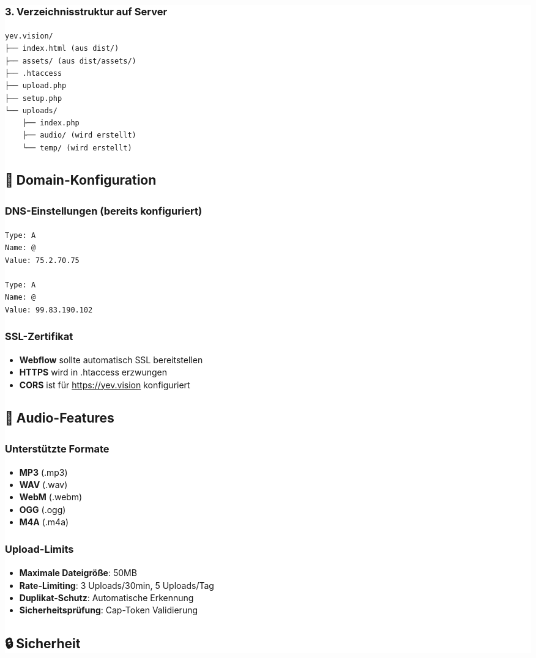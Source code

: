 ### 3. Verzeichnisstruktur auf Server

```
yev.vision/
├── index.html (aus dist/)
├── assets/ (aus dist/assets/)
├── .htaccess
├── upload.php
├── setup.php
└── uploads/
    ├── index.php
    ├── audio/ (wird erstellt)
    └── temp/ (wird erstellt)
```

## 🔧 Domain-Konfiguration

### DNS-Einstellungen (bereits konfiguriert)
```
Type: A
Name: @
Value: 75.2.70.75

Type: A  
Name: @
Value: 99.83.190.102
```

### SSL-Zertifikat
- **Webflow** sollte automatisch SSL bereitstellen
- **HTTPS** wird in .htaccess erzwungen
- **CORS** ist für https://yev.vision konfiguriert

## 🎵 Audio-Features

### Unterstützte Formate
- **MP3** (.mp3)
- **WAV** (.wav) 
- **WebM** (.webm)
- **OGG** (.ogg)
- **M4A** (.m4a)

### Upload-Limits
- **Maximale Dateigröße**: 50MB
- **Rate-Limiting**: 3 Uploads/30min, 5 Uploads/Tag
- **Duplikat-Schutz**: Automatische Erkennung
- **Sicherheitsprüfung**: Cap-Token Validierung

## 🔒 Sicherheit
